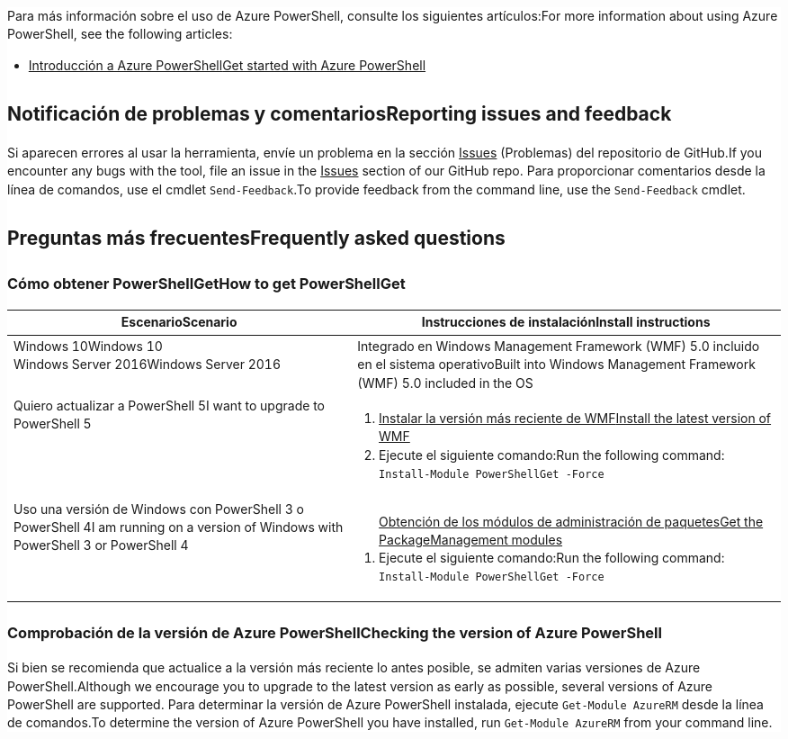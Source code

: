 <span data-ttu-id="e3ef1-133">Para más información sobre el uso de Azure PowerShell, consulte los siguientes artículos:</span><span class="sxs-lookup"><span data-stu-id="e3ef1-133">For more information about using Azure PowerShell, see the following articles:</span></span>

* [<span data-ttu-id="e3ef1-134">Introducción a Azure PowerShell</span><span class="sxs-lookup"><span data-stu-id="e3ef1-134">Get started with Azure PowerShell</span></span>](get-started-azureps.md)

## <a name="reporting-issues-and-feedback"></a><span data-ttu-id="e3ef1-135">Notificación de problemas y comentarios</span><span class="sxs-lookup"><span data-stu-id="e3ef1-135">Reporting issues and feedback</span></span>

<span data-ttu-id="e3ef1-136">Si aparecen errores al usar la herramienta, envíe un problema en la sección [Issues](https://github.com/Azure/azure-powershell/issues) (Problemas) del repositorio de GitHub.</span><span class="sxs-lookup"><span data-stu-id="e3ef1-136">If you encounter any bugs with the tool, file an issue in the [Issues](https://github.com/Azure/azure-powershell/issues) section of our GitHub repo.</span></span> <span data-ttu-id="e3ef1-137">Para proporcionar comentarios desde la línea de comandos, use el cmdlet `Send-Feedback`.</span><span class="sxs-lookup"><span data-stu-id="e3ef1-137">To provide feedback from the command line, use the `Send-Feedback` cmdlet.</span></span>

## <a name="frequently-asked-questions"></a><span data-ttu-id="e3ef1-138">Preguntas más frecuentes</span><span class="sxs-lookup"><span data-stu-id="e3ef1-138">Frequently asked questions</span></span>

### <a name="how-to-get-powershellget"></a><span data-ttu-id="e3ef1-139">Cómo obtener PowerShellGet</span><span class="sxs-lookup"><span data-stu-id="e3ef1-139">How to get PowerShellGet</span></span>

|<span data-ttu-id="e3ef1-140">Escenario</span><span class="sxs-lookup"><span data-stu-id="e3ef1-140">Scenario</span></span>|<span data-ttu-id="e3ef1-141">Instrucciones de instalación</span><span class="sxs-lookup"><span data-stu-id="e3ef1-141">Install instructions</span></span>|
|---|---|
|<span data-ttu-id="e3ef1-142">Windows 10</span><span class="sxs-lookup"><span data-stu-id="e3ef1-142">Windows 10</span></span><br/><span data-ttu-id="e3ef1-143">Windows Server 2016</span><span class="sxs-lookup"><span data-stu-id="e3ef1-143">Windows Server 2016</span></span>|<span data-ttu-id="e3ef1-144">Integrado en Windows Management Framework (WMF) 5.0 incluido en el sistema operativo</span><span class="sxs-lookup"><span data-stu-id="e3ef1-144">Built into Windows Management Framework (WMF) 5.0 included in the OS</span></span>|
|<span data-ttu-id="e3ef1-145">Quiero actualizar a PowerShell 5</span><span class="sxs-lookup"><span data-stu-id="e3ef1-145">I want to upgrade to PowerShell 5</span></span>|<ol><li>[<span data-ttu-id="e3ef1-146">Instalar la versión más reciente de WMF</span><span class="sxs-lookup"><span data-stu-id="e3ef1-146">Install the latest version of WMF</span></span>](https://www.microsoft.com/en-us/download/details.aspx?id=54616)</li><li><span data-ttu-id="e3ef1-147">Ejecute el siguiente comando:</span><span class="sxs-lookup"><span data-stu-id="e3ef1-147">Run the following command:</span></span><br/>```Install-Module PowerShellGet -Force```</li></ol>|
|<span data-ttu-id="e3ef1-148">Uso una versión de Windows con PowerShell 3 o PowerShell 4</span><span class="sxs-lookup"><span data-stu-id="e3ef1-148">I am running on a version of Windows with PowerShell 3 or PowerShell 4</span></span>|<ol><span data-ttu-id="e3ef1-149"><il>[Obtención de los módulos de administración de paquetes](http://go.microsoft.com/fwlink/?LinkID=746217)</il></span><span class="sxs-lookup"><span data-stu-id="e3ef1-149"><il>[Get the PackageManagement modules](http://go.microsoft.com/fwlink/?LinkID=746217)</il></span></span><li><span data-ttu-id="e3ef1-150">Ejecute el siguiente comando:</span><span class="sxs-lookup"><span data-stu-id="e3ef1-150">Run the following command:</span></span><br/>```Install-Module PowerShellGet -Force```</li></ol>|

<a id="helpmechoose"></a>
### <a name="checking-the-version-of-azure-powershell"></a><span data-ttu-id="e3ef1-151">Comprobación de la versión de Azure PowerShell</span><span class="sxs-lookup"><span data-stu-id="e3ef1-151">Checking the version of Azure PowerShell</span></span>

<span data-ttu-id="e3ef1-152">Si bien se recomienda que actualice a la versión más reciente lo antes posible, se admiten varias versiones de Azure PowerShell.</span><span class="sxs-lookup"><span data-stu-id="e3ef1-152">Although we encourage you to upgrade to the latest version as early as possible, several versions of Azure PowerShell are supported.</span></span> <span data-ttu-id="e3ef1-153">Para determinar la versión de Azure PowerShell instalada, ejecute `Get-Module AzureRM` desde la línea de comandos.</span><span class="sxs-lookup"><span data-stu-id="e3ef1-153">To determine the version of Azure PowerShell you have installed, run `Get-Module AzureRM` from your command line.</span></span>
